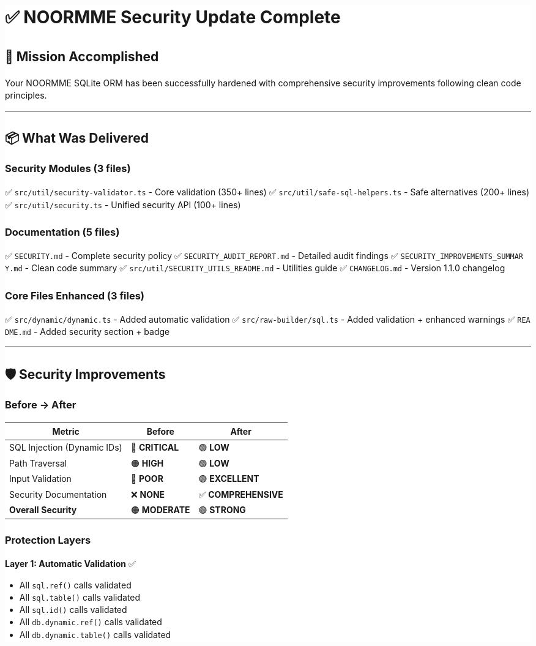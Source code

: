 # ✅ NOORMME Security Update Complete

## 🎉 Mission Accomplished

Your NOORMME SQLite ORM has been successfully hardened with comprehensive security improvements following clean code principles.

---

## 📦 What Was Delivered

### **Security Modules (3 files)**
✅ `src/util/security-validator.ts` - Core validation (350+ lines)
✅ `src/util/safe-sql-helpers.ts` - Safe alternatives (200+ lines)
✅ `src/util/security.ts` - Unified security API (100+ lines)

### **Documentation (5 files)**
✅ `SECURITY.md` - Complete security policy
✅ `SECURITY_AUDIT_REPORT.md` - Detailed audit findings
✅ `SECURITY_IMPROVEMENTS_SUMMARY.md` - Clean code summary
✅ `src/util/SECURITY_UTILS_README.md` - Utilities guide
✅ `CHANGELOG.md` - Version 1.1.0 changelog

### **Core Files Enhanced (3 files)**
✅ `src/dynamic/dynamic.ts` - Added automatic validation
✅ `src/raw-builder/sql.ts` - Added validation + enhanced warnings
✅ `README.md` - Added security section + badge

---

## 🛡️ Security Improvements

### Before → After

| Metric | Before | After |
|--------|--------|-------|
| SQL Injection (Dynamic IDs) | 🔴 **CRITICAL** | 🟢 **LOW** |
| Path Traversal | 🟠 **HIGH** | 🟢 **LOW** |
| Input Validation | 🔴 **POOR** | 🟢 **EXCELLENT** |
| Security Documentation | ❌ **NONE** | ✅ **COMPREHENSIVE** |
| **Overall Security** | 🟠 **MODERATE** | 🟢 **STRONG** |

### Protection Layers

**Layer 1: Automatic Validation** ✅
- All `sql.ref()` calls validated
- All `sql.table()` calls validated
- All `sql.id()` calls validated
- All `db.dynamic.ref()` calls validated
- All `db.dynamic.table()` calls validated
